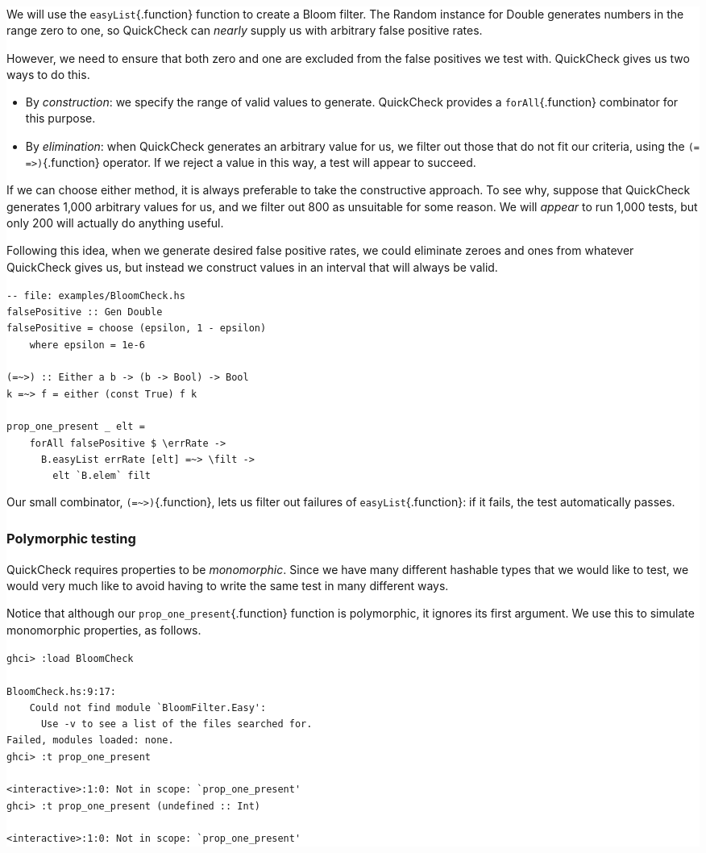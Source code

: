 We will use the `easyList`{.function} function to create a Bloom filter.
The Random instance for Double generates numbers in the range zero to
one, so QuickCheck can *nearly* supply us with arbitrary false positive
rates.

However, we need to ensure that both zero and one are excluded from the
false positives we test with. QuickCheck gives us two ways to do this.

-   By *construction*: we specify the range of valid values to generate.
    QuickCheck provides a `forAll`{.function} combinator for this
    purpose.

-   By *elimination*: when QuickCheck generates an arbitrary value for
    us, we filter out those that do not fit our criteria, using the
    `(==>)`{.function} operator. If we reject a value in this way, a
    test will appear to succeed.

If we can choose either method, it is always preferable to take the
constructive approach. To see why, suppose that QuickCheck generates
1,000 arbitrary values for us, and we filter out 800 as unsuitable for
some reason. We will *appear* to run 1,000 tests, but only 200 will
actually do anything useful.

Following this idea, when we generate desired false positive rates, we
could eliminate zeroes and ones from whatever QuickCheck gives us, but
instead we construct values in an interval that will always be valid.

~~~~ {#BloomCheck.hs:prop_one_present .programlisting}
-- file: examples/BloomCheck.hs
falsePositive :: Gen Double
falsePositive = choose (epsilon, 1 - epsilon)
    where epsilon = 1e-6

(=~>) :: Either a b -> (b -> Bool) -> Bool
k =~> f = either (const True) f k

prop_one_present _ elt =
    forAll falsePositive $ \errRate ->
      B.easyList errRate [elt] =~> \filt ->
        elt `B.elem` filt
~~~~

Our small combinator, `(=~>)`{.function}, lets us filter out failures of
`easyList`{.function}: if it fails, the test automatically passes.

### Polymorphic testing

QuickCheck requires properties to be *monomorphic*. Since we have many
different hashable types that we would like to test, we would very much
like to avoid having to write the same test in many different ways.

Notice that although our `prop_one_present`{.function} function is
polymorphic, it ignores its first argument. We use this to simulate
monomorphic properties, as follows.

~~~~ {#bloomCheck.ghci:monomorphic .screen}
ghci> :load BloomCheck

BloomCheck.hs:9:17:
    Could not find module `BloomFilter.Easy':
      Use -v to see a list of the files searched for.
Failed, modules loaded: none.
ghci> :t prop_one_present

<interactive>:1:0: Not in scope: `prop_one_present'
ghci> :t prop_one_present (undefined :: Int)   

<interactive>:1:0: Not in scope: `prop_one_present'
~~~~